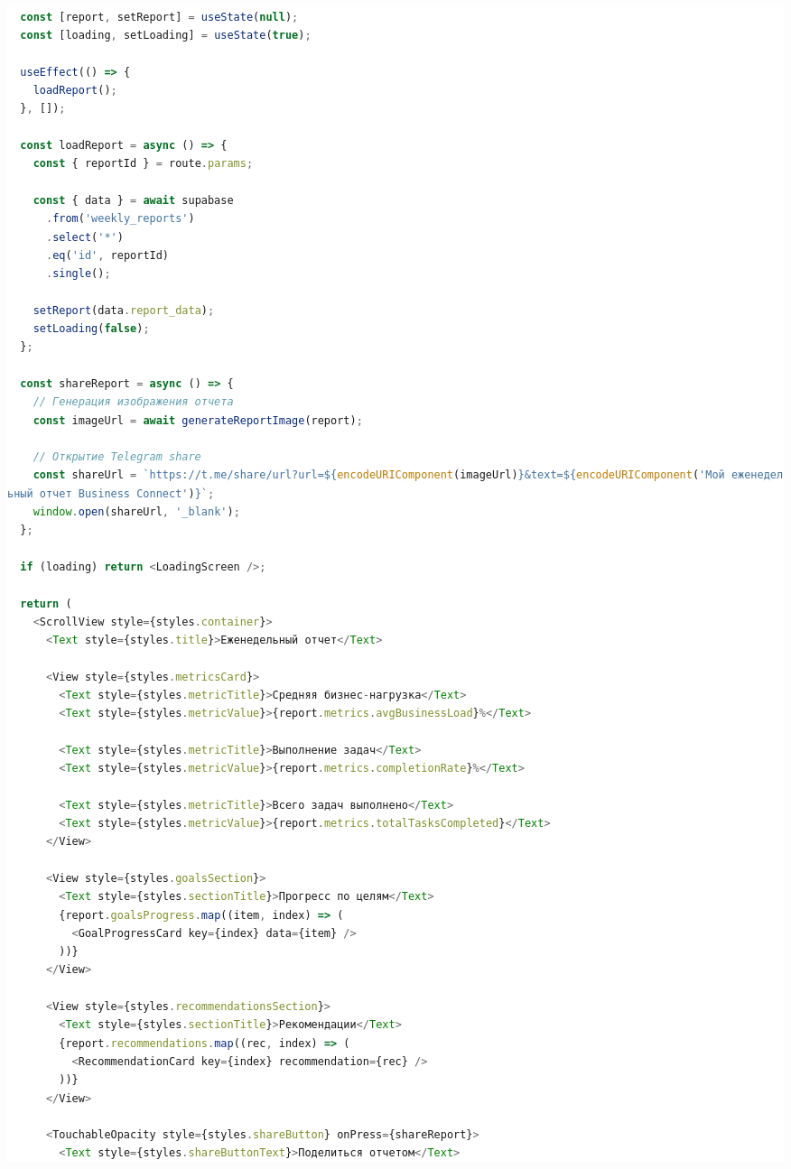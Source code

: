 ```javascript
  const [report, setReport] = useState(null);
  const [loading, setLoading] = useState(true);

  useEffect(() => {
    loadReport();
  }, []);

  const loadReport = async () => {
    const { reportId } = route.params;
    
    const { data } = await supabase
      .from('weekly_reports')
      .select('*')
      .eq('id', reportId)
      .single();

    setReport(data.report_data);
    setLoading(false);
  };

  const shareReport = async () => {
    // Генерация изображения отчета
    const imageUrl = await generateReportImage(report);
    
    // Открытие Telegram share
    const shareUrl = `https://t.me/share/url?url=${encodeURIComponent(imageUrl)}&text=${encodeURIComponent('Мой еженедельный отчет Business Connect')}`;
    window.open(shareUrl, '_blank');
  };

  if (loading) return <LoadingScreen />;

  return (
    <ScrollView style={styles.container}>
      <Text style={styles.title}>Еженедельный отчет</Text>
      
      <View style={styles.metricsCard}>
        <Text style={styles.metricTitle}>Средняя бизнес-нагрузка</Text>
        <Text style={styles.metricValue}>{report.metrics.avgBusinessLoad}%</Text>
        
        <Text style={styles.metricTitle}>Выполнение задач</Text>
        <Text style={styles.metricValue}>{report.metrics.completionRate}%</Text>
        
        <Text style={styles.metricTitle}>Всего задач выполнено</Text>
        <Text style={styles.metricValue}>{report.metrics.totalTasksCompleted}</Text>
      </View>

      <View style={styles.goalsSection}>
        <Text style={styles.sectionTitle}>Прогресс по целям</Text>
        {report.goalsProgress.map((item, index) => (
          <GoalProgressCard key={index} data={item} />
        ))}
      </View>

      <View style={styles.recommendationsSection}>
        <Text style={styles.sectionTitle}>Рекомендации</Text>
        {report.recommendations.map((rec, index) => (
          <RecommendationCard key={index} recommendation={rec} />
        ))}
      </View>

      <TouchableOpacity style={styles.shareButton} onPress={shareReport}>
        <Text style={styles.shareButtonText}>Поделиться отчетом</Text>
```